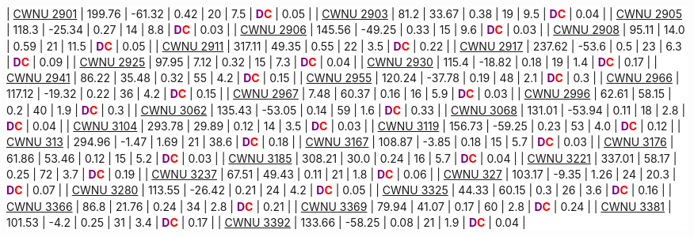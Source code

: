 | [CWNU 2901](/_clusters/cwnu2901/) | 199.76 | -61.32 | 0.42 | 20 | 7.5 | <span style="color: purple; font-weight: bold;">D</span><span style="color: red; font-weight: bold;">C</span> | 0.05  |
| [CWNU 2903](/_clusters/cwnu2903/) | 81.2 | 33.67 | 0.38 | 19 | 9.5 | <span style="color: purple; font-weight: bold;">D</span><span style="color: red; font-weight: bold;">C</span> | 0.04  |
| [CWNU 2905](/_clusters/cwnu2905/) | 118.3 | -25.34 | 0.27 | 14 | 8.8 | <span style="color: purple; font-weight: bold;">D</span><span style="color: red; font-weight: bold;">C</span> | 0.03  |
| [CWNU 2906](/_clusters/cwnu2906/) | 145.56 | -49.25 | 0.33 | 15 | 9.6 | <span style="color: purple; font-weight: bold;">D</span><span style="color: red; font-weight: bold;">C</span> | 0.03  |
| [CWNU 2908](/_clusters/cwnu2908/) | 95.11 | 14.0 | 0.59 | 21 | 11.5 | <span style="color: purple; font-weight: bold;">D</span><span style="color: red; font-weight: bold;">C</span> | 0.05  |
| [CWNU 2911](/_clusters/cwnu2911/) | 317.11 | 49.35 | 0.55 | 22 | 3.5 | <span style="color: purple; font-weight: bold;">D</span><span style="color: red; font-weight: bold;">C</span> | 0.22  |
| [CWNU 2917](/_clusters/cwnu2917/) | 237.62 | -53.6 | 0.5 | 23 | 6.3 | <span style="color: purple; font-weight: bold;">D</span><span style="color: red; font-weight: bold;">C</span> | 0.09  |
| [CWNU 2925](/_clusters/cwnu2925/) | 97.95 | 7.12 | 0.32 | 15 | 7.3 | <span style="color: purple; font-weight: bold;">D</span><span style="color: red; font-weight: bold;">C</span> | 0.04  |
| [CWNU 2930](/_clusters/cwnu2930/) | 115.4 | -18.82 | 0.18 | 19 | 1.4 | <span style="color: purple; font-weight: bold;">D</span><span style="color: red; font-weight: bold;">C</span> | 0.17  |
| [CWNU 2941](/_clusters/cwnu2941/) | 86.22 | 35.48 | 0.32 | 55 | 4.2 | <span style="color: purple; font-weight: bold;">D</span><span style="color: red; font-weight: bold;">C</span> | 0.15  |
| [CWNU 2955](/_clusters/cwnu2955/) | 120.24 | -37.78 | 0.19 | 48 | 2.1 | <span style="color: purple; font-weight: bold;">D</span><span style="color: red; font-weight: bold;">C</span> | 0.3  |
| [CWNU 2966](/_clusters/cwnu2966/) | 117.12 | -19.32 | 0.22 | 36 | 4.2 | <span style="color: purple; font-weight: bold;">D</span><span style="color: red; font-weight: bold;">C</span> | 0.15  |
| [CWNU 2967](/_clusters/cwnu2967/) | 7.48 | 60.37 | 0.16 | 16 | 5.9 | <span style="color: purple; font-weight: bold;">D</span><span style="color: red; font-weight: bold;">C</span> | 0.03  |
| [CWNU 2996](/_clusters/cwnu2996/) | 62.61 | 58.15 | 0.2 | 40 | 1.9 | <span style="color: purple; font-weight: bold;">D</span><span style="color: red; font-weight: bold;">C</span> | 0.3  |
| [CWNU 3062](/_clusters/cwnu3062/) | 135.43 | -53.05 | 0.14 | 59 | 1.6 | <span style="color: purple; font-weight: bold;">D</span><span style="color: red; font-weight: bold;">C</span> | 0.33  |
| [CWNU 3068](/_clusters/cwnu3068/) | 131.01 | -53.94 | 0.11 | 18 | 2.8 | <span style="color: purple; font-weight: bold;">D</span><span style="color: red; font-weight: bold;">C</span> | 0.04  |
| [CWNU 3104](/_clusters/cwnu3104/) | 293.78 | 29.89 | 0.12 | 14 | 3.5 | <span style="color: purple; font-weight: bold;">D</span><span style="color: red; font-weight: bold;">C</span> | 0.03  |
| [CWNU 3119](/_clusters/cwnu3119/) | 156.73 | -59.25 | 0.23 | 53 | 4.0 | <span style="color: purple; font-weight: bold;">D</span><span style="color: red; font-weight: bold;">C</span> | 0.12  |
| [CWNU 313](/_clusters/cwnu313/) | 294.96 | -1.47 | 1.69 | 21 | 38.6 | <span style="color: purple; font-weight: bold;">D</span><span style="color: red; font-weight: bold;">C</span> | 0.18  |
| [CWNU 3167](/_clusters/cwnu3167/) | 108.87 | -3.85 | 0.18 | 15 | 5.7 | <span style="color: purple; font-weight: bold;">D</span><span style="color: red; font-weight: bold;">C</span> | 0.03  |
| [CWNU 3176](/_clusters/cwnu3176/) | 61.86 | 53.46 | 0.12 | 15 | 5.2 | <span style="color: purple; font-weight: bold;">D</span><span style="color: red; font-weight: bold;">C</span> | 0.03  |
| [CWNU 3185](/_clusters/cwnu3185/) | 308.21 | 30.0 | 0.24 | 16 | 5.7 | <span style="color: purple; font-weight: bold;">D</span><span style="color: red; font-weight: bold;">C</span> | 0.04  |
| [CWNU 3221](/_clusters/cwnu3221/) | 337.01 | 58.17 | 0.25 | 72 | 3.7 | <span style="color: purple; font-weight: bold;">D</span><span style="color: red; font-weight: bold;">C</span> | 0.19  |
| [CWNU 3237](/_clusters/cwnu3237/) | 67.51 | 49.43 | 0.11 | 21 | 1.8 | <span style="color: purple; font-weight: bold;">D</span><span style="color: red; font-weight: bold;">C</span> | 0.06  |
| [CWNU 327](/_clusters/cwnu327/) | 103.17 | -9.35 | 1.26 | 24 | 20.3 | <span style="color: purple; font-weight: bold;">D</span><span style="color: red; font-weight: bold;">C</span> | 0.07  |
| [CWNU 3280](/_clusters/cwnu3280/) | 113.55 | -26.42 | 0.21 | 24 | 4.2 | <span style="color: purple; font-weight: bold;">D</span><span style="color: red; font-weight: bold;">C</span> | 0.05  |
| [CWNU 3325](/_clusters/cwnu3325/) | 44.33 | 60.15 | 0.3 | 26 | 3.6 | <span style="color: purple; font-weight: bold;">D</span><span style="color: red; font-weight: bold;">C</span> | 0.16  |
| [CWNU 3366](/_clusters/cwnu3366/) | 86.8 | 21.76 | 0.24 | 34 | 2.8 | <span style="color: purple; font-weight: bold;">D</span><span style="color: red; font-weight: bold;">C</span> | 0.21  |
| [CWNU 3369](/_clusters/cwnu3369/) | 79.94 | 41.07 | 0.17 | 60 | 2.8 | <span style="color: purple; font-weight: bold;">D</span><span style="color: red; font-weight: bold;">C</span> | 0.24  |
| [CWNU 3381](/_clusters/cwnu3381/) | 101.53 | -4.2 | 0.25 | 31 | 3.4 | <span style="color: purple; font-weight: bold;">D</span><span style="color: red; font-weight: bold;">C</span> | 0.17  |
| [CWNU 3392](/_clusters/cwnu3392/) | 133.66 | -58.25 | 0.08 | 21 | 1.9 | <span style="color: purple; font-weight: bold;">D</span><span style="color: red; font-weight: bold;">C</span> | 0.04  |